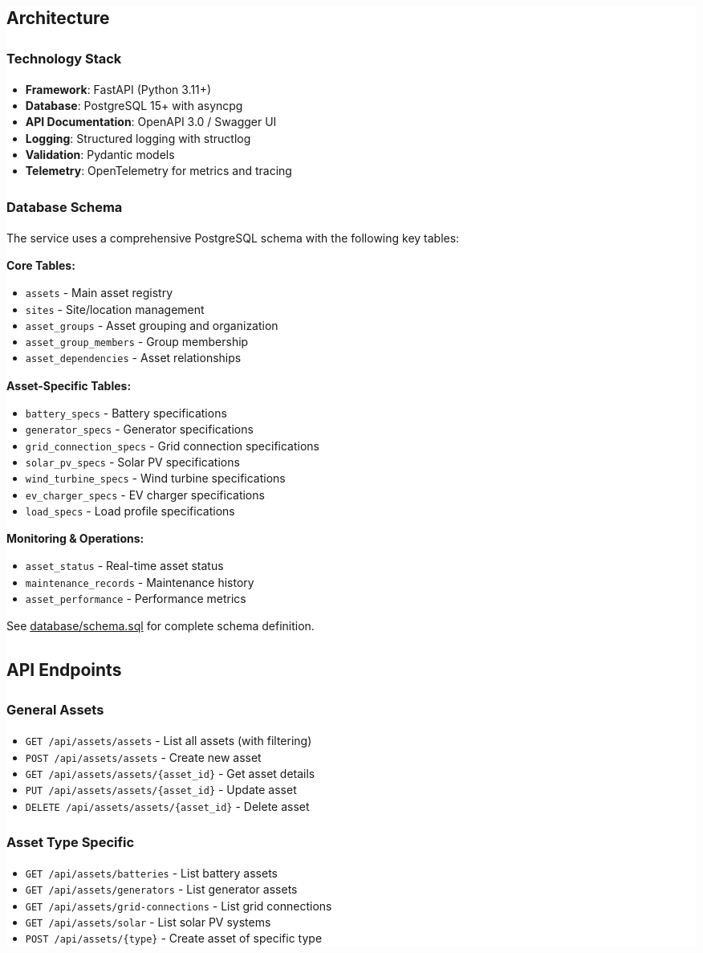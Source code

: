 ## Architecture

### Technology Stack
- **Framework**: FastAPI (Python 3.11+)
- **Database**: PostgreSQL 15+ with asyncpg
- **API Documentation**: OpenAPI 3.0 / Swagger UI
- **Logging**: Structured logging with structlog
- **Validation**: Pydantic models
- **Telemetry**: OpenTelemetry for metrics and tracing

### Database Schema

The service uses a comprehensive PostgreSQL schema with the following key tables:

**Core Tables:**
- `assets` - Main asset registry
- `sites` - Site/location management
- `asset_groups` - Asset grouping and organization
- `asset_group_members` - Group membership
- `asset_dependencies` - Asset relationships

**Asset-Specific Tables:**
- `battery_specs` - Battery specifications
- `generator_specs` - Generator specifications
- `grid_connection_specs` - Grid connection specifications
- `solar_pv_specs` - Solar PV specifications
- `wind_turbine_specs` - Wind turbine specifications
- `ev_charger_specs` - EV charger specifications
- `load_specs` - Load profile specifications

**Monitoring & Operations:**
- `asset_status` - Real-time asset status
- `maintenance_records` - Maintenance history
- `asset_performance` - Performance metrics

See [database/schema.sql](./database/schema.sql) for complete schema definition.

## API Endpoints

### General Assets
- `GET /api/assets/assets` - List all assets (with filtering)
- `POST /api/assets/assets` - Create new asset
- `GET /api/assets/assets/{asset_id}` - Get asset details
- `PUT /api/assets/assets/{asset_id}` - Update asset
- `DELETE /api/assets/assets/{asset_id}` - Delete asset

### Asset Type Specific
- `GET /api/assets/batteries` - List battery assets
- `GET /api/assets/generators` - List generator assets
- `GET /api/assets/grid-connections` - List grid connections
- `GET /api/assets/solar` - List solar PV systems
- `POST /api/assets/{type}` - Create asset of specific type

